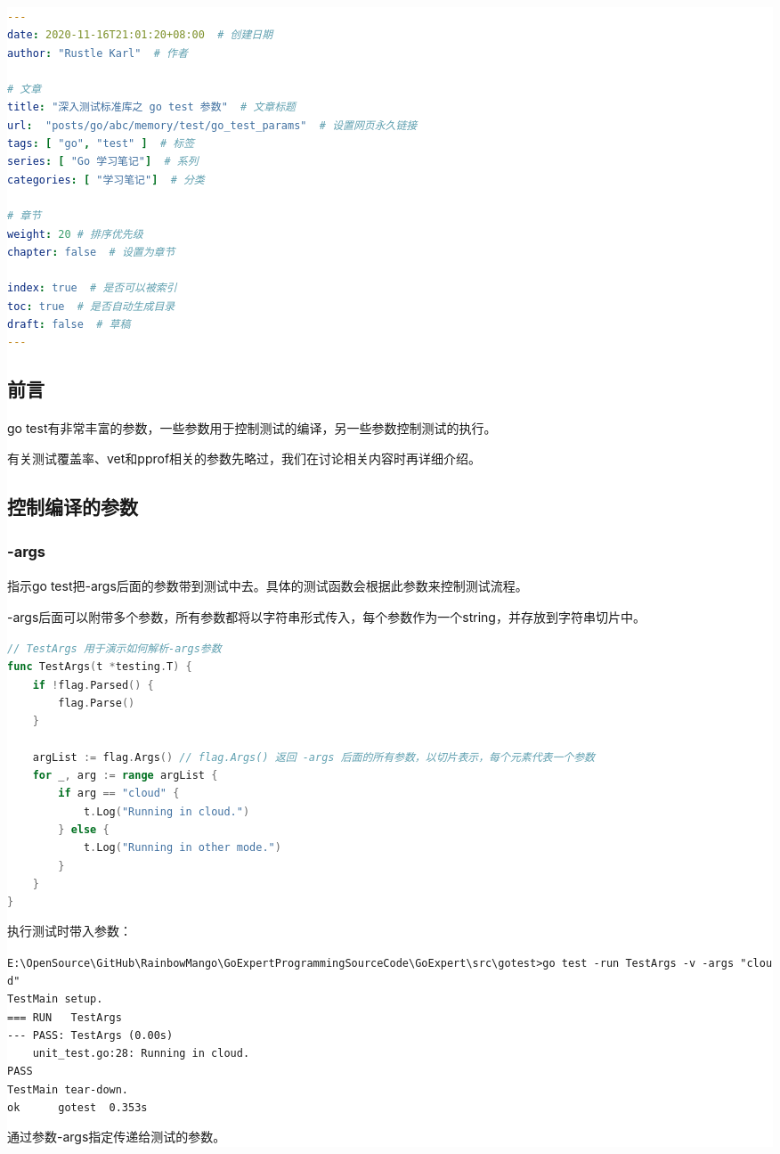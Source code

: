 ```yaml
---
date: 2020-11-16T21:01:20+08:00  # 创建日期
author: "Rustle Karl"  # 作者

# 文章
title: "深入测试标准库之 go test 参数"  # 文章标题
url:  "posts/go/abc/memory/test/go_test_params"  # 设置网页永久链接
tags: [ "go", "test" ]  # 标签
series: [ "Go 学习笔记"]  # 系列
categories: [ "学习笔记"]  # 分类

# 章节
weight: 20 # 排序优先级
chapter: false  # 设置为章节

index: true  # 是否可以被索引
toc: true  # 是否自动生成目录
draft: false  # 草稿
---
```


## 前言
go test有非常丰富的参数，一些参数用于控制测试的编译，另一些参数控制测试的执行。

有关测试覆盖率、vet和pprof相关的参数先略过，我们在讨论相关内容时再详细介绍。

## 控制编译的参数
### -args
指示go test把-args后面的参数带到测试中去。具体的测试函数会根据此参数来控制测试流程。

-args后面可以附带多个参数，所有参数都将以字符串形式传入，每个参数作为一个string，并存放到字符串切片中。

```go
// TestArgs 用于演示如何解析-args参数
func TestArgs(t *testing.T) {
    if !flag.Parsed() {
        flag.Parse()
    }

    argList := flag.Args() // flag.Args() 返回 -args 后面的所有参数，以切片表示，每个元素代表一个参数
    for _, arg := range argList {
        if arg == "cloud" {
            t.Log("Running in cloud.")
        } else {
            t.Log("Running in other mode.")
        }
    }
}
```
执行测试时带入参数：
```
E:\OpenSource\GitHub\RainbowMango\GoExpertProgrammingSourceCode\GoExpert\src\gotest>go test -run TestArgs -v -args "cloud"
TestMain setup.
=== RUN   TestArgs
--- PASS: TestArgs (0.00s)
    unit_test.go:28: Running in cloud.
PASS
TestMain tear-down.
ok      gotest  0.353s

```
通过参数-args指定传递给测试的参数。